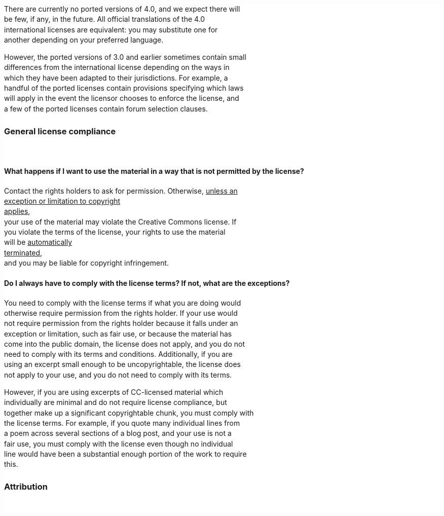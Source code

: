 <p>There are currently no ported versions of 4.0, and we expect there will<br/>
be few, if any, in the future. All official translations of the 4.0<br/>
international licenses are equivalent: you may substitute one for<br/>
another depending on your preferred language.</p>

<p>However, the ported versions of 3.0 and earlier sometimes contain small<br/>
differences from the international license depending on the ways in<br/>
which they have been adapted to their jurisdictions. For example, a<br/>
handful of the ported licenses contain provisions specifying which laws<br/>
will apply in the event the licensor chooses to enforce the license, and<br/>
a few of the ported licenses contain forum selection clauses.</p>

<h3 id="General-license-compliance">General license compliance</h3>

<p><span id="What_happens_if_I_want_to_make_a_different_use_of_the_work"></span><br/>
<span id="What_happens_if_I_want_to_use_the_work_in_a_way_that_is_not_permitted_by_the_license"></span></p>

<h4 id="What-happens-if-I-want-to-use-the-material-in-a-way-that-is-not-permitted-by-the-license">What happens if I want to use the material in a way that is not permitted by the license?</h4>

<p>Contact the rights holders to ask for permission. Otherwise, <a href="#do-i-always-have-to-comply-with-the-license-terms-if-not-what-are-the-exceptions" title="wikilink">unless an<br/>
exception or limitation to copyright<br/>
applies</a>,<br/>
your use of the material may violate the Creative Commons license. If<br/>
you violate the terms of the license, your rights to use the material<br/>
will be <a href="#how-can-i-lose-my-rights-under-a-creative-commons-license-if-that-happens-how-do-i-get-them-back" title="wikilink">automatically<br/>
terminated</a>,<br/>
and you may be liable for copyright infringement.</p>

<h4 id="Do-I-always-have-to-comply-with-the-license-terms-If-not-what-are-the-exceptions">Do I always have to comply with the license terms? If not, what are the exceptions?</h4>

<p>You need to comply with the license terms if what you are doing would<br/>
otherwise require permission from the rights holder. If your use would<br/>
not require permission from the rights holder because it falls under an<br/>
exception or limitation, such as fair use, or because the material has<br/>
come into the public domain, the license does not apply, and you do not<br/>
need to comply with its terms and conditions. Additionally, if you are<br/>
using an excerpt small enough to be uncopyrightable, the license does<br/>
not apply to your use, and you do not need to comply with its terms.</p>

<p>However, if you are using excerpts of CC-licensed material which<br/>
individually are minimal and do not require license compliance, but<br/>
together make up a significant copyrightable chunk, you must comply with<br/>
the license terms. For example, if you quote many individual lines from<br/>
a poem across several sections of a blog post, and your use is not a<br/>
fair use, you must comply with the license even though no individual<br/>
line would have been a substantial enough portion of the work to require<br/>
this.</p>

<h3 id="Attribution">Attribution</h3>

<p><span id="How_do_I_properly_attribute_a_Creative_Commons_licensed_work"></span><br/>
<span id="How_do_I_properly_attribute_a_work_offered_under_a_Creative_Commons_license"></span></p>
